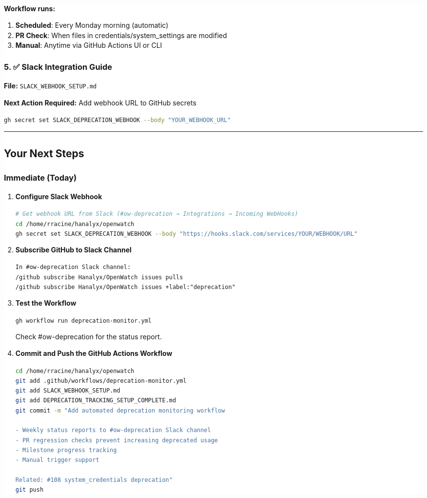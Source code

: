 **Workflow runs:**
1. **Scheduled**: Every Monday morning (automatic)
2. **PR Check**: When files in credentials/system_settings are modified
3. **Manual**: Anytime via GitHub Actions UI or CLI

### 5. ✅ Slack Integration Guide

**File:** `SLACK_WEBHOOK_SETUP.md`

**Next Action Required:** Add webhook URL to GitHub secrets
```bash
gh secret set SLACK_DEPRECATION_WEBHOOK --body "YOUR_WEBHOOK_URL"
```

---

## Your Next Steps

### Immediate (Today)

1. **Configure Slack Webhook**
   ```bash
   # Get webhook URL from Slack (#ow-deprecation → Integrations → Incoming WebHooks)
   cd /home/rracine/hanalyx/openwatch
   gh secret set SLACK_DEPRECATION_WEBHOOK --body "https://hooks.slack.com/services/YOUR/WEBHOOK/URL"
   ```

2. **Subscribe GitHub to Slack Channel**
   ```
   In #ow-deprecation Slack channel:
   /github subscribe Hanalyx/OpenWatch issues pulls
   /github subscribe Hanalyx/OpenWatch issues +label:"deprecation"
   ```

3. **Test the Workflow**
   ```bash
   gh workflow run deprecation-monitor.yml
   ```
   Check #ow-deprecation for the status report.

4. **Commit and Push the GitHub Actions Workflow**
   ```bash
   cd /home/rracine/hanalyx/openwatch
   git add .github/workflows/deprecation-monitor.yml
   git add SLACK_WEBHOOK_SETUP.md
   git add DEPRECATION_TRACKING_SETUP_COMPLETE.md
   git commit -m "Add automated deprecation monitoring workflow

   - Weekly status reports to #ow-deprecation Slack channel
   - PR regression checks prevent increasing deprecated usage
   - Milestone progress tracking
   - Manual trigger support

   Related: #108 system_credentials deprecation"
   git push
   ```
